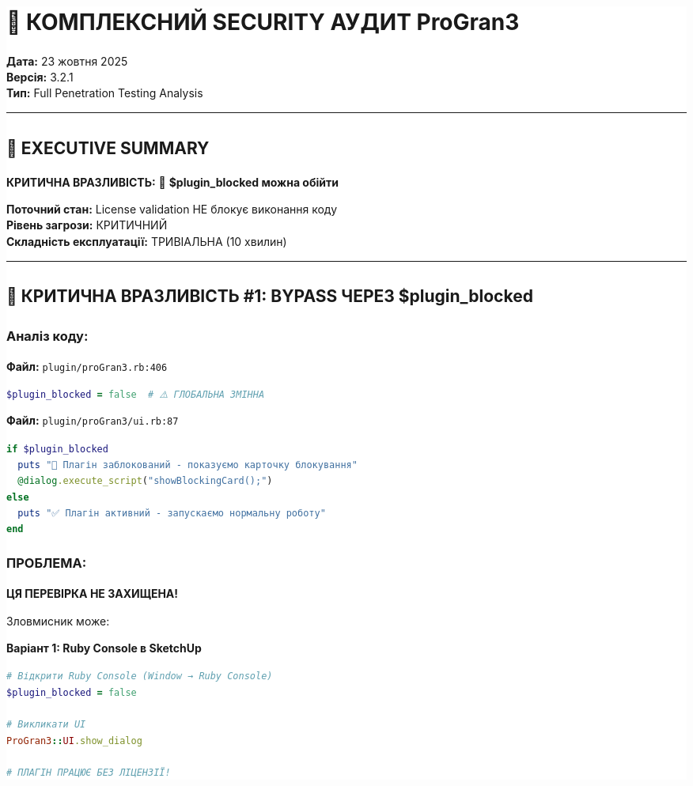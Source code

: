 # 🔐 КОМПЛЕКСНИЙ SECURITY АУДИТ ProGran3

**Дата:** 23 жовтня 2025  
**Версія:** 3.2.1  
**Тип:** Full Penetration Testing Analysis

---

## 🎯 EXECUTIVE SUMMARY

**КРИТИЧНА ВРАЗЛИВІСТЬ:** 🔴 **$plugin_blocked можна обійти**

**Поточний стан:** License validation НЕ блокує виконання коду  
**Рівень загрози:** КРИТИЧНИЙ  
**Складність експлуатації:** ТРИВІАЛЬНА (10 хвилин)

---

## 🚨 КРИТИЧНА ВРАЗЛИВІСТЬ #1: BYPASS ЧЕРЕЗ $plugin_blocked

### **Аналіз коду:**

**Файл:** `plugin/proGran3.rb:406`
```ruby
$plugin_blocked = false  # ⚠️ ГЛОБАЛЬНА ЗМІННА
```

**Файл:** `plugin/proGran3/ui.rb:87`
```ruby
if $plugin_blocked
  puts "🚫 Плагін заблокований - показуємо карточку блокування"
  @dialog.execute_script("showBlockingCard();")
else
  puts "✅ Плагін активний - запускаємо нормальну роботу"
end
```

### **ПРОБЛЕМА:**

**ЦЯ ПЕРЕВІРКА НЕ ЗАХИЩЕНА!**

Зловмисник може:

**Варіант 1: Ruby Console в SketchUp**
```ruby
# Відкрити Ruby Console (Window → Ruby Console)
$plugin_blocked = false

# Викликати UI
ProGran3::UI.show_dialog

# ПЛАГІН ПРАЦЮЄ БЕЗ ЛІЦЕНЗІЇ!
```
